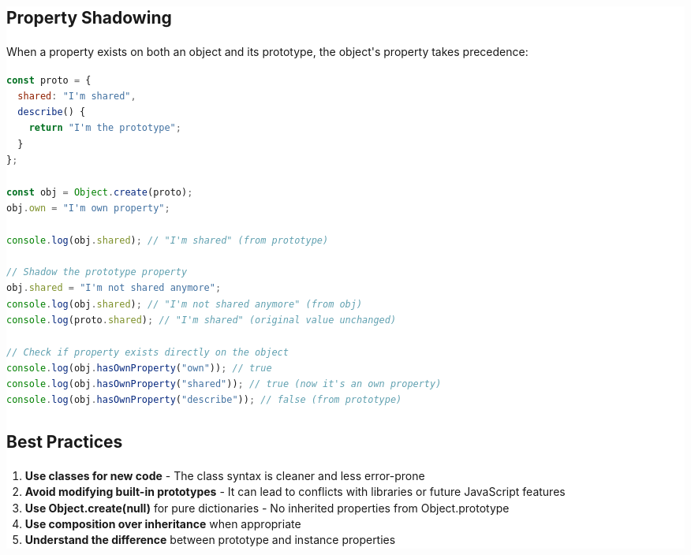 ## Property Shadowing

When a property exists on both an object and its prototype, the object's property takes precedence:

```javascript
const proto = {
  shared: "I'm shared",
  describe() {
    return "I'm the prototype";
  }
};

const obj = Object.create(proto);
obj.own = "I'm own property";

console.log(obj.shared); // "I'm shared" (from prototype)

// Shadow the prototype property
obj.shared = "I'm not shared anymore";
console.log(obj.shared); // "I'm not shared anymore" (from obj)
console.log(proto.shared); // "I'm shared" (original value unchanged)

// Check if property exists directly on the object
console.log(obj.hasOwnProperty("own")); // true
console.log(obj.hasOwnProperty("shared")); // true (now it's an own property)
console.log(obj.hasOwnProperty("describe")); // false (from prototype)
```

## Best Practices

1. **Use classes for new code** - The class syntax is cleaner and less error-prone
2. **Avoid modifying built-in prototypes** - It can lead to conflicts with libraries or future JavaScript features
3. **Use Object.create(null)** for pure dictionaries - No inherited properties from Object.prototype
4. **Use composition over inheritance** when appropriate
5. **Understand the difference** between prototype and instance properties